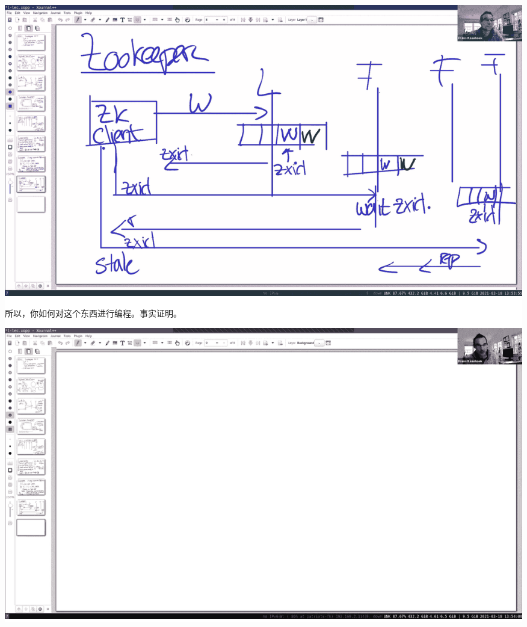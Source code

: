 ![](img/12197aef3e22b6166576fd4c31388bb7_46.png)

所以，你如何对这个东西进行编程。事实证明。

![](img/12197aef3e22b6166576fd4c31388bb7_48.png)
